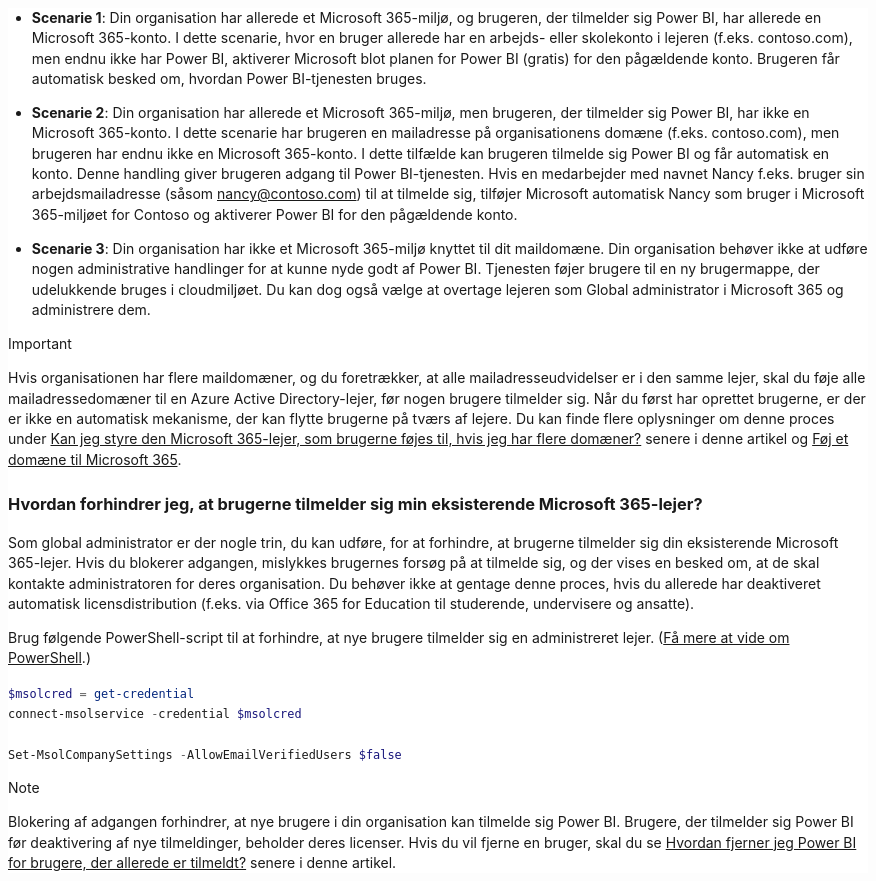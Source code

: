 * **Scenarie 1**: Din organisation har allerede et Microsoft 365-miljø, og brugeren, der tilmelder sig Power BI, har allerede en Microsoft 365-konto.
    I dette scenarie, hvor en bruger allerede har en arbejds- eller skolekonto i lejeren (f.eks. contoso.com), men endnu ikke har Power BI, aktiverer Microsoft blot planen for Power BI (gratis) for den pågældende konto. Brugeren får automatisk besked om, hvordan Power BI-tjenesten bruges.

* **Scenarie 2**: Din organisation har allerede et Microsoft 365-miljø, men brugeren, der tilmelder sig Power BI, har ikke en Microsoft 365-konto.
    I dette scenarie har brugeren en mailadresse på organisationens domæne (f.eks. contoso.com), men brugeren har endnu ikke en Microsoft 365-konto. I dette tilfælde kan brugeren tilmelde sig Power BI og får automatisk en konto. Denne handling giver brugeren adgang til Power BI-tjenesten. Hvis en medarbejder med navnet Nancy f.eks. bruger sin arbejdsmailadresse (såsom nancy@contoso.com) til at tilmelde sig, tilføjer Microsoft automatisk Nancy som bruger i Microsoft 365-miljøet for Contoso og aktiverer Power BI for den pågældende konto.

* **Scenarie 3**: Din organisation har ikke et Microsoft 365-miljø knyttet til dit maildomæne.
    Din organisation behøver ikke at udføre nogen administrative handlinger for at kunne nyde godt af Power BI. Tjenesten føjer brugere til en ny brugermappe, der udelukkende bruges i cloudmiljøet. Du kan dog også vælge at overtage lejeren som Global administrator i Microsoft 365 og administrere dem.

> [!IMPORTANT]
> Hvis organisationen har flere maildomæner, og du foretrækker, at alle mailadresseudvidelser er i den samme lejer, skal du føje alle mailadressedomæner til en Azure Active Directory-lejer, før nogen brugere tilmelder sig. Når du først har oprettet brugerne, er der er ikke en automatisk mekanisme, der kan flytte brugerne på tværs af lejere. Du kan finde flere oplysninger om denne proces under [Kan jeg styre den Microsoft 365-lejer, som brugerne føjes til, hvis jeg har flere domæner?](#if-i-have-multiple-domains-can-i-control-the-microsoft-365-tenant-that-users-get-added-to) senere i denne artikel og [Føj et domæne til Microsoft 365](/office365/admin/setup/add-domain/).

### <a name="how-can-i-prevent-users-from-joining-my-existing-microsoft-365-tenant"></a>Hvordan forhindrer jeg, at brugerne tilmelder sig min eksisterende Microsoft 365-lejer?

Som global administrator er der nogle trin, du kan udføre, for at forhindre, at brugerne tilmelder sig din eksisterende Microsoft 365-lejer. Hvis du blokerer adgangen, mislykkes brugernes forsøg på at tilmelde sig, og der vises en besked om, at de skal kontakte administratoren for deres organisation. Du behøver ikke at gentage denne proces, hvis du allerede har deaktiveret automatisk licensdistribution (f.eks. via Office 365 for Education til studerende, undervisere og ansatte).

Brug følgende PowerShell-script til at forhindre, at nye brugere tilmelder sig en administreret lejer. ([Få mere at vide om PowerShell][1].)

```powershell
$msolcred = get-credential
connect-msolservice -credential $msolcred

Set-MsolCompanySettings -AllowEmailVerifiedUsers $false
```

> [!NOTE]
> Blokering af adgangen forhindrer, at nye brugere i din organisation kan tilmelde sig Power BI. Brugere, der tilmelder sig Power BI før deaktivering af nye tilmeldinger, beholder deres licenser. Hvis du vil fjerne en bruger, skal du se [Hvordan fjerner jeg Power BI for brugere, der allerede er tilmeldt?](#how-do-i-remove-power-bi-for-users-that-already-signed-up) senere i denne artikel.


[1]: /powershell/scripting/overview
